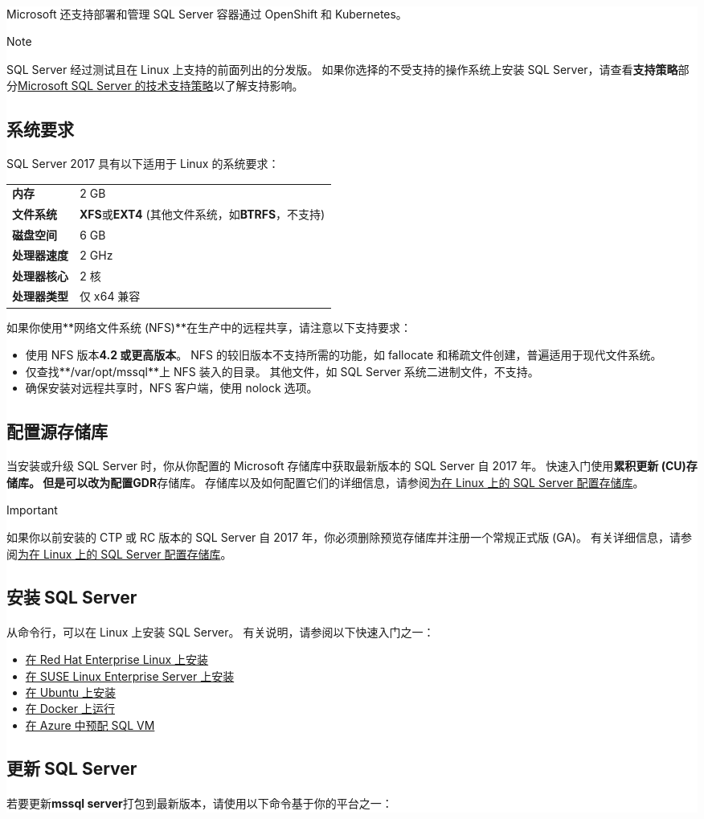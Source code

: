 Microsoft 还支持部署和管理 SQL Server 容器通过 OpenShift 和 Kubernetes。

> [!NOTE]
> SQL Server 经过测试且在 Linux 上支持的前面列出的分发版。 如果你选择的不受支持的操作系统上安装 SQL Server，请查看**支持策略**部分[Microsoft SQL Server 的技术支持策略](https://support.microsoft.com/help/4047326/support-policy-for-microsoft-sql-server)以了解支持影响。

## <a id="system"></a> 系统要求

SQL Server 2017 具有以下适用于 Linux 的系统要求：

|||
|-----|-----|
| **内存** | 2 GB |
| **文件系统** | **XFS**或**EXT4** (其他文件系统，如**BTRFS**，不支持) |
| **磁盘空间** | 6 GB |
| **处理器速度** | 2 GHz |
| **处理器核心** | 2 核 |
| **处理器类型** | 仅 x64 兼容 |

如果你使用**网络文件系统 (NFS)**在生产中的远程共享，请注意以下支持要求：

- 使用 NFS 版本**4.2 或更高版本**。 NFS 的较旧版本不支持所需的功能，如 fallocate 和稀疏文件创建，普遍适用于现代文件系统。
- 仅查找**/var/opt/mssql**上 NFS 装入的目录。 其他文件，如 SQL Server 系统二进制文件，不支持。
- 确保安装对远程共享时，NFS 客户端，使用 nolock 选项。

## <a id="repositories"></a> 配置源存储库

当安装或升级 SQL Server 时，你从你配置的 Microsoft 存储库中获取最新版本的 SQL Server 自 2017 年。 快速入门使用**累积更新 (CU)**存储库。 但是可以改为配置**GDR**存储库。 存储库以及如何配置它们的详细信息，请参阅[为在 Linux 上的 SQL Server 配置存储库](sql-server-linux-change-repo.md)。

> [!IMPORTANT]
> 如果你以前安装的 CTP 或 RC 版本的 SQL Server 自 2017 年，你必须删除预览存储库并注册一个常规正式版 (GA)。 有关详细信息，请参阅[为在 Linux 上的 SQL Server 配置存储库](sql-server-linux-change-repo.md)。

## <a id="platforms"></a> 安装 SQL Server

从命令行，可以在 Linux 上安装 SQL Server。 有关说明，请参阅以下快速入门之一：

- [在 Red Hat Enterprise Linux 上安装](quickstart-install-connect-red-hat.md)
- [在 SUSE Linux Enterprise Server 上安装](quickstart-install-connect-suse.md)
- [在 Ubuntu 上安装](quickstart-install-connect-ubuntu.md)
- [在 Docker 上运行](quickstart-install-connect-docker.md)
- [在 Azure 中预配 SQL VM](/azure/virtual-machines/linux/sql/provision-sql-server-linux-virtual-machine?toc=%2fsql%2flinux%2ftoc.json)

## <a id="upgrade"></a> 更新 SQL Server

若要更新**mssql server**打包到最新版本，请使用以下命令基于你的平台之一：
